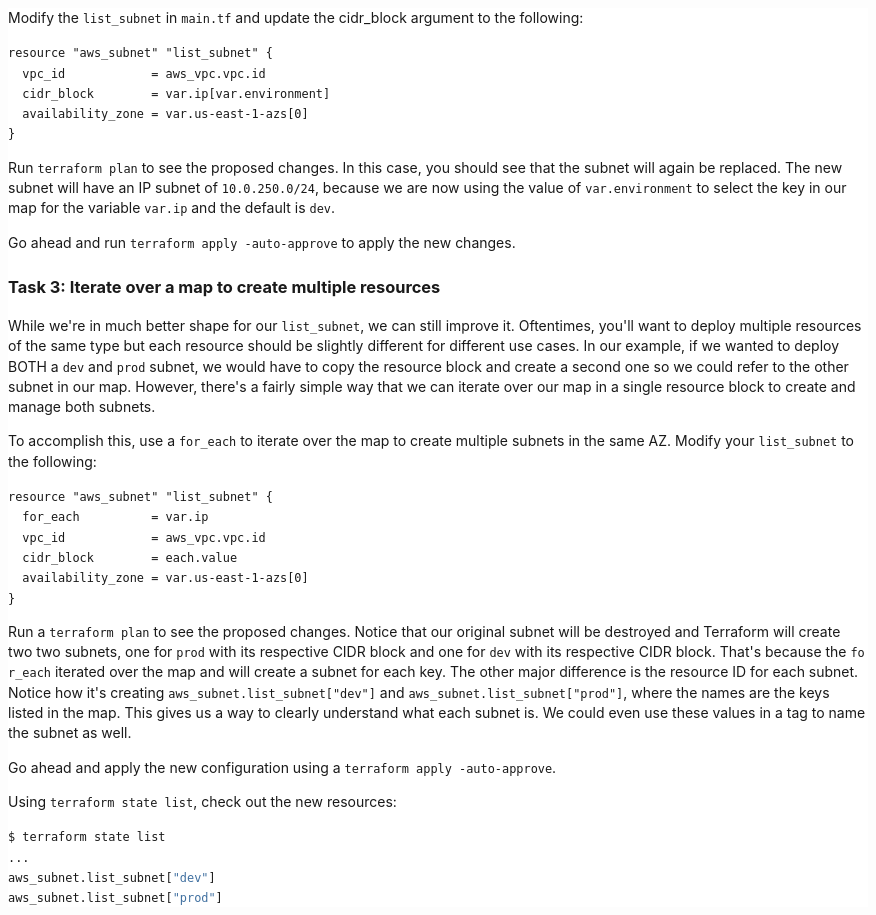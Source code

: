 Modify the `list_subnet` in `main.tf` and update the cidr_block argument to the following:

```hcl
resource "aws_subnet" "list_subnet" {
  vpc_id            = aws_vpc.vpc.id
  cidr_block        = var.ip[var.environment]
  availability_zone = var.us-east-1-azs[0]
}
```

Run `terraform plan` to see the proposed changes. In this case, you should see that the subnet will again be replaced. The new subnet will have an IP subnet of `10.0.250.0/24`, because we are now using the value of `var.environment` to select the key in our map for the variable `var.ip` and the default is `dev`.

Go ahead and run `terraform apply -auto-approve` to apply the new changes.

### Task 3: Iterate over a map to create multiple resources

While we're in much better shape for our `list_subnet`, we can still improve it. Oftentimes, you'll want to deploy multiple resources of the same type but each resource should be slightly different for different use cases. In our example, if we wanted to deploy BOTH a `dev` and `prod` subnet, we would have to copy the resource block and create a second one so we could refer to the other subnet in our map. However, there's a fairly simple way that we can iterate over our map in a single resource block to create and manage both subnets.

To accomplish this, use a `for_each` to iterate over the map to create multiple subnets in the same AZ. Modify your `list_subnet` to the following:

```hcl
resource "aws_subnet" "list_subnet" {
  for_each          = var.ip
  vpc_id            = aws_vpc.vpc.id
  cidr_block        = each.value
  availability_zone = var.us-east-1-azs[0]
}
```

Run a `terraform plan` to see the proposed changes. Notice that our original subnet will be destroyed and Terraform will create two two subnets, one for `prod` with its respective CIDR block and one for `dev` with its respective CIDR block. That's because the `for_each` iterated over the map and will create a subnet for each key. The other major difference is the resource ID for each subnet. Notice how it's creating `aws_subnet.list_subnet["dev"]` and `aws_subnet.list_subnet["prod"]`, where the names are the keys listed in the map. This gives us a way to clearly understand what each subnet is. We could even use these values in a tag to name the subnet as well.

Go ahead and apply the new configuration using a `terraform apply -auto-approve`.

Using `terraform state list`, check out the new resources:

```bash
$ terraform state list
...
aws_subnet.list_subnet["dev"]
aws_subnet.list_subnet["prod"]
```

